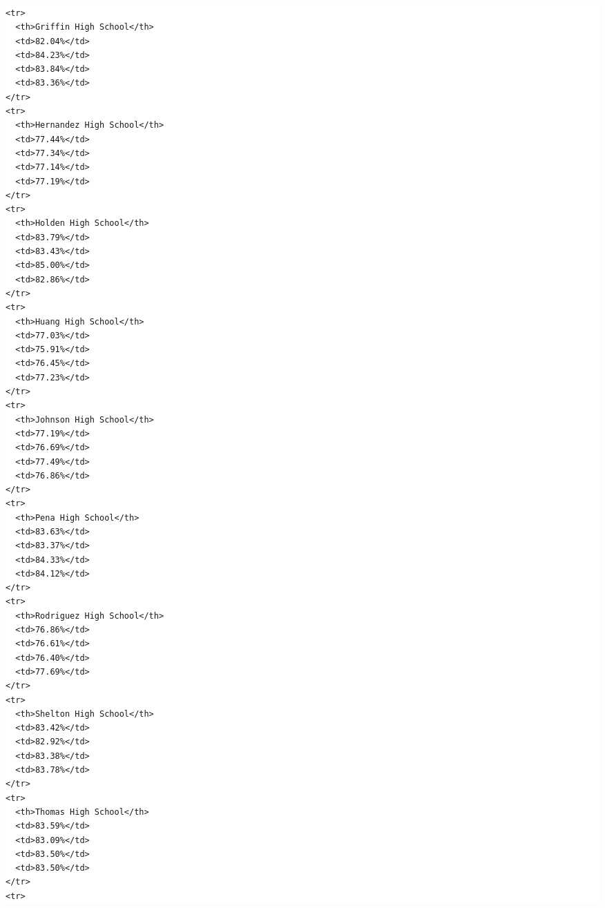     <tr>
      <th>Griffin High School</th>
      <td>82.04%</td>
      <td>84.23%</td>
      <td>83.84%</td>
      <td>83.36%</td>
    </tr>
    <tr>
      <th>Hernandez High School</th>
      <td>77.44%</td>
      <td>77.34%</td>
      <td>77.14%</td>
      <td>77.19%</td>
    </tr>
    <tr>
      <th>Holden High School</th>
      <td>83.79%</td>
      <td>83.43%</td>
      <td>85.00%</td>
      <td>82.86%</td>
    </tr>
    <tr>
      <th>Huang High School</th>
      <td>77.03%</td>
      <td>75.91%</td>
      <td>76.45%</td>
      <td>77.23%</td>
    </tr>
    <tr>
      <th>Johnson High School</th>
      <td>77.19%</td>
      <td>76.69%</td>
      <td>77.49%</td>
      <td>76.86%</td>
    </tr>
    <tr>
      <th>Pena High School</th>
      <td>83.63%</td>
      <td>83.37%</td>
      <td>84.33%</td>
      <td>84.12%</td>
    </tr>
    <tr>
      <th>Rodriguez High School</th>
      <td>76.86%</td>
      <td>76.61%</td>
      <td>76.40%</td>
      <td>77.69%</td>
    </tr>
    <tr>
      <th>Shelton High School</th>
      <td>83.42%</td>
      <td>82.92%</td>
      <td>83.38%</td>
      <td>83.78%</td>
    </tr>
    <tr>
      <th>Thomas High School</th>
      <td>83.59%</td>
      <td>83.09%</td>
      <td>83.50%</td>
      <td>83.50%</td>
    </tr>
    <tr>